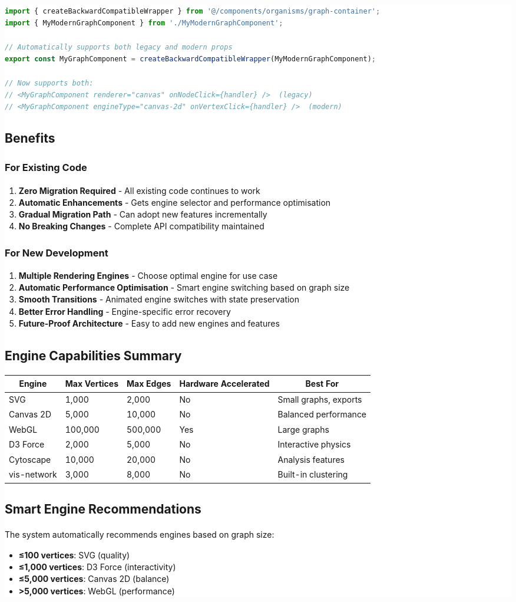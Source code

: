 ```typescript
import { createBackwardCompatibleWrapper } from '@/components/organisms/graph-container';
import { MyModernGraphComponent } from './MyModernGraphComponent';

// Automatically supports both legacy and modern props
export const MyGraphComponent = createBackwardCompatibleWrapper(MyModernGraphComponent);

// Now supports both:
// <MyGraphComponent renderer="canvas" onNodeClick={handler} />  (legacy)
// <MyGraphComponent engineType="canvas-2d" onVertexClick={handler} />  (modern)
```

## Benefits

### For Existing Code
1. **Zero Migration Required** - All existing code continues to work
2. **Automatic Enhancements** - Gets engine selector and performance optimisation
3. **Gradual Migration Path** - Can adopt new features incrementally
4. **No Breaking Changes** - Complete API compatibility maintained

### For New Development
1. **Multiple Rendering Engines** - Choose optimal engine for use case
2. **Automatic Performance Optimisation** - Smart engine switching based on graph size
3. **Smooth Transitions** - Animated engine switches with state preservation
4. **Better Error Handling** - Engine-specific error recovery
5. **Future-Proof Architecture** - Easy to add new engines and features

## Engine Capabilities Summary

| Engine | Max Vertices | Max Edges | Hardware Accelerated | Best For |
|--------|-------------|-----------|---------------------|----------|
| SVG | 1,000 | 2,000 | No | Small graphs, exports |
| Canvas 2D | 5,000 | 10,000 | No | Balanced performance |
| WebGL | 100,000 | 500,000 | Yes | Large graphs |
| D3 Force | 2,000 | 5,000 | No | Interactive physics |
| Cytoscape | 10,000 | 20,000 | No | Analysis features |
| vis-network | 3,000 | 8,000 | No | Built-in clustering |

## Smart Engine Recommendations

The system automatically recommends engines based on graph size:

- **≤100 vertices**: SVG (quality)
- **≤1,000 vertices**: D3 Force (interactivity)
- **≤5,000 vertices**: Canvas 2D (balance)
- **>5,000 vertices**: WebGL (performance)
